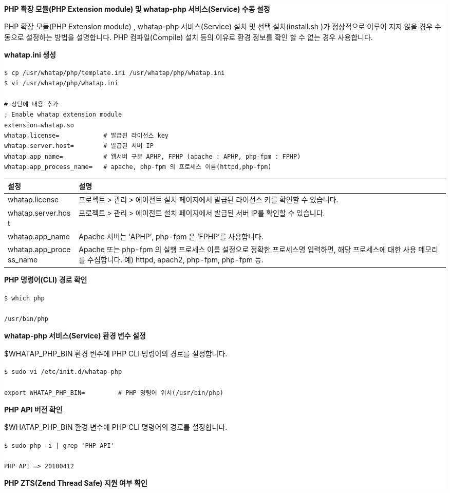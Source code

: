 **PHP 확장 모듈\(PHP Extension module\) 및 whatap-php 서비스\(Service\) 수동 설정**

PHP 확장 모듈\(PHP Extension module\) , whatap-php 서비스\(Service\) 설치 및 선택 설치\(install.sh \)가 정상적으로 이루어 지지 않을 경우 수동으로 설정하는 방법을 설명합니다. PHP 컴파일\(Compile\) 설치 등의 이유로 환경 정보를 확인 할 수 없는 경우 사용합니다.

**whatap.ini 생성**

```text
$ cp /usr/whatap/php/template.ini /usr/whatap/php/whatap.ini
$ vi /usr/whatap/php/whatap.ini

# 상단에 내용 추가
; Enable whatap extension module
extension=whatap.so
whatap.license=            # 발급된 라이선스 key
whatap.server.host=        # 발급된 서버 IP
whatap.app_name=           # 웹서버 구분 APHP, FPHP (apache : APHP, php-fpm : FPHP)
whatap.app_process_name=   # apache, php-fpm 의 프로세스 이름(httpd,php-fpm)
```

| 설정 | 설명 |
| :--- | :--- |
| whatap.license | 프로젝트 &gt; 관리 &gt; 에이전트 설치 페이지에서 발급된 라이선스 키를 확인할 수 있습니다. |
| whatap.server.host | 프로젝트 &gt; 관리 &gt; 에이전트 설치 페이지에서 발급된 서버 IP를 확인할 수 있습니다. |
| whatap.app\_name | Apache 서버는 ‘APHP’, php-fpm 은 ‘FPHP’를 사용합니다. |
| whatap.app\_process\_name | Apache 또는 php-fpm 의 실행 프로세스 이름 설정으로 정확한 프로세스명 입력하면, 해당 프로세스에 대한 사용 메모리를 수집합니다. 예\) httpd, apach2, php-fpm, php-fpm 등. |

**PHP 명령어\(CLI\) 경로 확인**

```text
$ which php

/usr/bin/php
```

**whatap-php 서비스\(Service\) 환경 변수 설정**

$WHATAP\_PHP\_BIN 환경 변수에 PHP CLI 명령어의 경로를 설정합니다.

```text
$ sudo vi /etc/init.d/whatap-php

export WHATAP_PHP_BIN=         # PHP 명령어 위치(/usr/bin/php)
```

**PHP API 버전 확인**

$WHATAP\_PHP\_BIN 환경 변수에 PHP CLI 명령어의 경로를 설정합니다.

```text
$ sudo php -i | grep 'PHP API'

PHP API => 20100412
```

**PHP ZTS\(Zend Thread Safe\) 지원 여부 확인**
